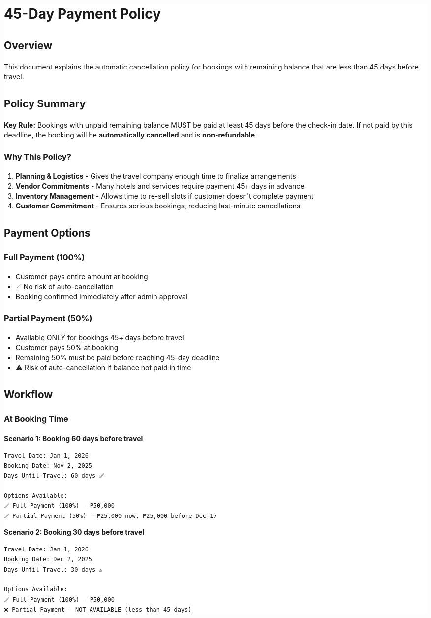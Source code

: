 # 45-Day Payment Policy

## Overview
This document explains the automatic cancellation policy for bookings with remaining balance that are less than 45 days before travel.

## Policy Summary

**Key Rule:** Bookings with unpaid remaining balance MUST be paid at least 45 days before the check-in date. If not paid by this deadline, the booking will be **automatically cancelled** and is **non-refundable**.

### Why This Policy?

1. **Planning & Logistics** - Gives the travel company enough time to finalize arrangements
2. **Vendor Commitments** - Many hotels and services require payment 45+ days in advance
3. **Inventory Management** - Allows time to re-sell slots if customer doesn't complete payment
4. **Customer Commitment** - Ensures serious bookings, reducing last-minute cancellations

## Payment Options

### Full Payment (100%)
- Customer pays entire amount at booking
- ✅ No risk of auto-cancellation
- Booking confirmed immediately after admin approval

### Partial Payment (50%)
- Available ONLY for bookings 45+ days before travel
- Customer pays 50% at booking
- Remaining 50% must be paid before reaching 45-day deadline
- ⚠️ Risk of auto-cancellation if balance not paid in time

## Workflow

### At Booking Time

**Scenario 1: Booking 60 days before travel**
```
Travel Date: Jan 1, 2026
Booking Date: Nov 2, 2025
Days Until Travel: 60 days ✅

Options Available:
✅ Full Payment (100%) - ₱50,000
✅ Partial Payment (50%) - ₱25,000 now, ₱25,000 before Dec 17
```

**Scenario 2: Booking 30 days before travel**
```
Travel Date: Jan 1, 2026
Booking Date: Dec 2, 2025
Days Until Travel: 30 days ⚠️

Options Available:
✅ Full Payment (100%) - ₱50,000
❌ Partial Payment - NOT AVAILABLE (less than 45 days)
```
